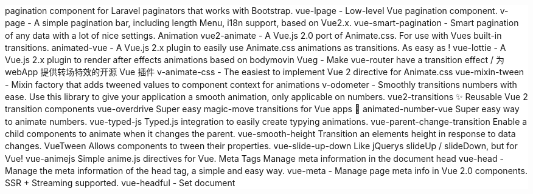 pagination component for Laravel paginators that works with Bootstrap. vue-lpage - Low-level Vue pagination component. v-page - A simple pagination bar, including length Menu, i18n support, based on Vue2.x. vue-smart-pagination - Smart pagination of any data with a lot of nice settings. Animation vue2-animate - A Vue.js 2.0 port of Animate.css. For use with Vues built-in transitions. animated-vue - A Vue.js 2.x plugin to easily use Animate.css animations as transitions. As easy as <animated-tada>! vue-lottie - A Vue.js 2.x plugin to render after effects animations based on bodymovin Vueg - Make vue-router have a transition effect / 为 webApp 提供转场特效的开源 Vue 插件 v-animate-css - The easiest to implement Vue 2 directive for Animate.css vue-mixin-tween - Mixin factory that adds tweened values to component context for animations v-odometer - Smoothly transitions numbers with ease. Use this library to give your application a smooth animation, only applicable on numbers. vue2-transitions ✨ Reusable Vue 2 transition components vue-overdrive Super easy magic-move transitions for Vue apps 🎩 animated-number-vue Super easy way to animate numbers. vue-typed-js Typed.js integration to easily create typying animations. vue-parent-change-transition Enable a child components to animate when it changes the parent. vue-smooth-height Transition an elements height in response to data changes. VueTween Allows components to tween their properties. vue-slide-up-down Like jQuerys slideUp / slideDown, but for Vue! vue-animejs Simple anime.js directives for Vue. Meta Tags Manage meta information in the document head vue-head - Manage the meta information of the head tag, a simple and easy way. vue-meta - Manage page meta info in Vue 2.0 components. SSR + Streaming supported. vue-headful - Set document <title> and meta tags from within your views. vue-simple-headful - Easily set meta-tags with vue.js - a simpler vue-headful alternative with TypeScript support. Portal Move a DOM node to a target DOM node vue-dom-portal - An escape hatch for DOM Elements in Vue.js components. portal-vue - A Vue Plugin to render your components template anywhere in the DOM (Works on the virtualDOM level, doesnt move nodes within the DOM) Filters vue2-filters - A collection of standard filters Vue 1. adapted for use in Vue 2.. vue-morphling - A collection of standard and custom filters for Vue 2. vue-currency-filter - Lightweight and Customizeable Vue 2 Currency Filter. vue-trans - A simple filter to provide a similar way of translating to the Symfony trans. vue-string-filter - Lightweight Vue 2 String Manipulation Filter. vue-units - A collection of handy unit conversion filters for use in Vue 2. vue-numeral-filter - A collection of filters that allows Numeral.js to be used inline in the template section of a component. SVG vue-svgicon - A tool to create svg icon components. (vue 2.x). vue-content-loading - Vue component to easily build (or use presets) SVG loading cards Facebook like. vue-annotator - Annotate page using any SVG Element (rect, polygon, and many more, even HTML Element like canvas if wrapped in foreignObject) vue-svg-sprite - A directive to simply use SVG sprite (vue 2.x). vue-svg-filler - Vue component for custom your svg file 🖍 🎨 (vue 2.x). Miscellaneous vue-resource-progressbar-interceptor - Interceptor that ties a progressbar to all requests, that it is clear that something is loading. vue-images-loaded - Vue.js 2.0 directive to detect images loading. vue-visible - A v-visible directive for VueJS (2.x), like v-show but for visibility. vue-resize-sensor - Component to detect container resizing (event-based) v-blur - Vue directive to blur an element dynamically vue-async-methods - Helper utilities for promise based methods vue-openseadragon - OpenSeaDragon component for Vue.js (zoom and pan) vue-match-heights - Directive to set heights of elements to be the same. vue-conditional-attrs - A Vue.js component for conditional rendering attributes and directives vue-cbsc - A Vue.js 2.x component for programmatically blender, shader and convert colors. vue-spatialnavigation - Vue directive (Vue.js 2.x) for spatial navigation (keyboard navigation) vue-lifecycle - A Vue.js lifecycle directives. WebGL vue-3d-model - A 3D model viewer in Vue component. vue-pano - A panorama viewer in Vue component. vue-threejs - Vue bindings for Three.js. VueGL - Vue.js components rendering 3D graphics reactively via three.js vue-vr - A framework for building VR applications with Vue based on threejs and Panolens, inspired by react-vr Fullscreen vue-fullscreen - A simple Vue component for fullscreen. Page visibility vue-page-visibility-awesome - A Vue 2.x component of easy-to-config page visibility api. vue-authplugin - an elegant view auth control plugin, support directive and prototype methods. Printing vue-html-to-paper - Vue mixin for paper printing html elements to paper. Utilities Utilities not directly related to the UI - vue-underscore - simple vue plugin to implement underscore Typescript vue-typed - Sets of ECMAScript / Typescript decorators that helps you write Vue component easily. vue-typescript - Typescript decorators to make vue feel more typescripty. vue-property-decorator - Vue.js and Property Decorator. vue-typescript-component - Decorators to use TypeScript classes as Vue.js 2.0 components. vue-typescript-import-dts - TypeScript declaration file that allows using import with .vue files. vue-ts-loader - Type-check your script in your vue-loader. vue-mixin-decorator - Typescript decorator for strongly typed Mixins. vue-ts-component-generator - A simple cli tool for generating vue typescript components. vue-local-storage-decorator - Persist data by using local stoarge in decorator format HTTP Requests Retrieve data over HTTP vue-resource - The HTTP client for Vue.js. vue-async-computed - Async computed properties for Vue.js. vue-jsonp - A tiny library for handling